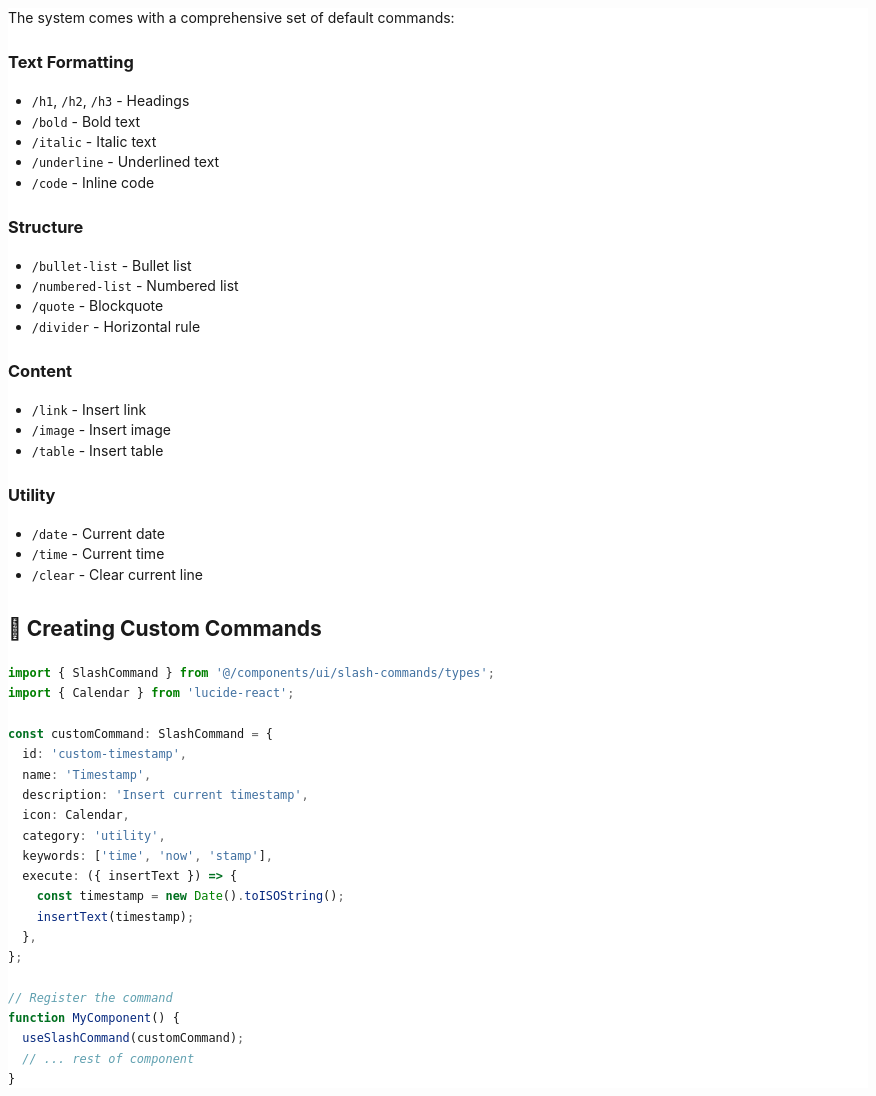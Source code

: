 The system comes with a comprehensive set of default commands:

### Text Formatting
- `/h1`, `/h2`, `/h3` - Headings
- `/bold` - Bold text
- `/italic` - Italic text
- `/underline` - Underlined text
- `/code` - Inline code

### Structure
- `/bullet-list` - Bullet list
- `/numbered-list` - Numbered list
- `/quote` - Blockquote
- `/divider` - Horizontal rule

### Content
- `/link` - Insert link
- `/image` - Insert image
- `/table` - Insert table

### Utility
- `/date` - Current date
- `/time` - Current time
- `/clear` - Clear current line

## 🔧 Creating Custom Commands

```typescript
import { SlashCommand } from '@/components/ui/slash-commands/types';
import { Calendar } from 'lucide-react';

const customCommand: SlashCommand = {
  id: 'custom-timestamp',
  name: 'Timestamp',
  description: 'Insert current timestamp',
  icon: Calendar,
  category: 'utility',
  keywords: ['time', 'now', 'stamp'],
  execute: ({ insertText }) => {
    const timestamp = new Date().toISOString();
    insertText(timestamp);
  },
};

// Register the command
function MyComponent() {
  useSlashCommand(customCommand);
  // ... rest of component
}
```
